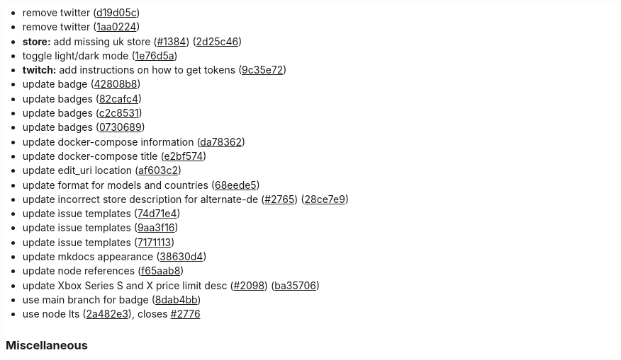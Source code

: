 * remove twitter ([d19d05c](https://github.com/hifihedgehog/3dprintingpeddler/commit/d19d05c2e5d4e6e20085116177e4320f74ddfe54))
* remove twitter ([1aa0224](https://github.com/hifihedgehog/3dprintingpeddler/commit/1aa0224da0718a8058996511f73c672938a231fb))
* **store:** add missing uk store ([#1384](https://github.com/hifihedgehog/3dprintingpeddler/issues/1384)) ([2d25c46](https://github.com/hifihedgehog/3dprintingpeddler/commit/2d25c464f88802194d81dd5c5639d821c0f67583))
* toggle light/dark mode ([1e76d5a](https://github.com/hifihedgehog/3dprintingpeddler/commit/1e76d5a270e7fb678ccea3649b38f323b346d702))
* **twitch:** add instructions on how to get tokens ([9c35e72](https://github.com/hifihedgehog/3dprintingpeddler/commit/9c35e728ac450838878b73394acbe12bfd34d55c))
* update badge ([42808b8](https://github.com/hifihedgehog/3dprintingpeddler/commit/42808b836cd8c9d0fc19f81dbceaab825f864d36))
* update badges ([82cafc4](https://github.com/hifihedgehog/3dprintingpeddler/commit/82cafc4135bb94abddfb8677703a9306010e0db3))
* update badges ([c2c8531](https://github.com/hifihedgehog/3dprintingpeddler/commit/c2c8531ea26e2b75f50ed384f5128e5df54053e9))
* update badges ([0730689](https://github.com/hifihedgehog/3dprintingpeddler/commit/07306891d7e2f286ac957841e6ddf6d654c2820e))
* update docker-compose information ([da78362](https://github.com/hifihedgehog/3dprintingpeddler/commit/da78362045bde23717d2c389ea18f14119a41d6c))
* update docker-compose title ([e2bf574](https://github.com/hifihedgehog/3dprintingpeddler/commit/e2bf5749c1936ac71797fcd8a27f0bf2e31df653))
* update edit_uri location ([af603c2](https://github.com/hifihedgehog/3dprintingpeddler/commit/af603c20aed49e01fc6923b1be1759a74575c12f))
* update format for models and countries ([68eede5](https://github.com/hifihedgehog/3dprintingpeddler/commit/68eede5487878e30a4b8689ccc84f411f9e837a1))
* update incorrect store description for alternate-de ([#2765](https://github.com/hifihedgehog/3dprintingpeddler/issues/2765)) ([28ce7e9](https://github.com/hifihedgehog/3dprintingpeddler/commit/28ce7e995b6ea521f03ed5845387aa3858a34f72))
* update issue templates ([74d71e4](https://github.com/hifihedgehog/3dprintingpeddler/commit/74d71e457956743566796404458bd1d5d84598db))
* update issue templates ([9aa3f16](https://github.com/hifihedgehog/3dprintingpeddler/commit/9aa3f164a59cd521701f55bfe4a54872b1c5fc4d))
* update issue templates ([7171113](https://github.com/hifihedgehog/3dprintingpeddler/commit/71711131ff4c57abe3016e543b7d0ce994e0ecd0))
* update mkdocs appearance ([38630d4](https://github.com/hifihedgehog/3dprintingpeddler/commit/38630d478a4d66a984d9317379a53b522a21a8f7))
* update node references ([f65aab8](https://github.com/hifihedgehog/3dprintingpeddler/commit/f65aab87dade27c9f271ca816f83fe5a57ff7da6))
* update Xbox Series S and X price limit desc ([#2098](https://github.com/hifihedgehog/3dprintingpeddler/issues/2098)) ([ba35706](https://github.com/hifihedgehog/3dprintingpeddler/commit/ba35706cca84a425da8d5a5bd6b86dbecbadffa1))
* use main branch for badge ([8dab4bb](https://github.com/hifihedgehog/3dprintingpeddler/commit/8dab4bb1e3441493a809c603b078c69777fbd8ff))
* use node lts ([2a482e3](https://github.com/hifihedgehog/3dprintingpeddler/commit/2a482e3dfaaeaa2f285b98d32d67d44bdd4ef6f4)), closes [#2776](https://github.com/hifihedgehog/3dprintingpeddler/issues/2776)


### Miscellaneous
